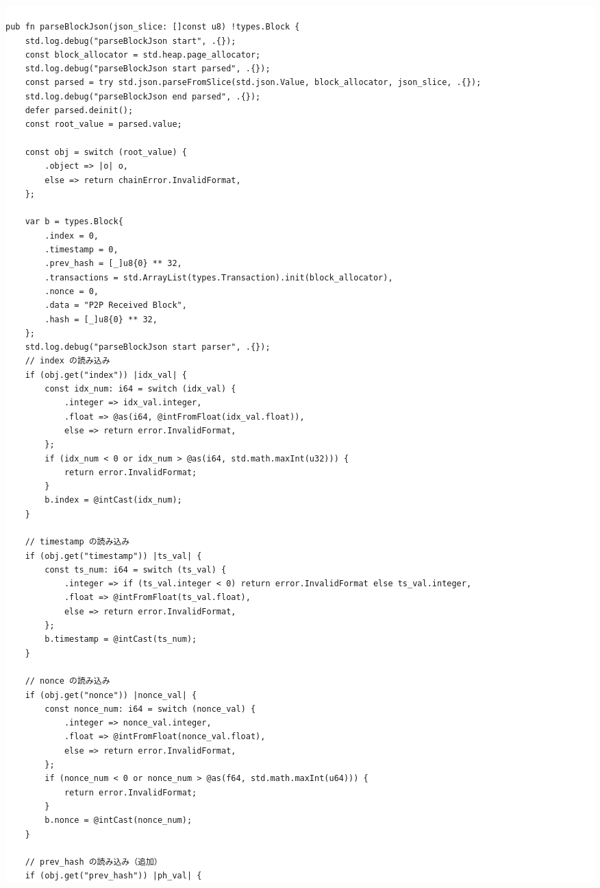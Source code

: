 ```parser.zig

pub fn parseBlockJson(json_slice: []const u8) !types.Block {
    std.log.debug("parseBlockJson start", .{});
    const block_allocator = std.heap.page_allocator;
    std.log.debug("parseBlockJson start parsed", .{});
    const parsed = try std.json.parseFromSlice(std.json.Value, block_allocator, json_slice, .{});
    std.log.debug("parseBlockJson end parsed", .{});
    defer parsed.deinit();
    const root_value = parsed.value;

    const obj = switch (root_value) {
        .object => |o| o,
        else => return chainError.InvalidFormat,
    };

    var b = types.Block{
        .index = 0,
        .timestamp = 0,
        .prev_hash = [_]u8{0} ** 32,
        .transactions = std.ArrayList(types.Transaction).init(block_allocator),
        .nonce = 0,
        .data = "P2P Received Block",
        .hash = [_]u8{0} ** 32,
    };
    std.log.debug("parseBlockJson start parser", .{});
    // index の読み込み
    if (obj.get("index")) |idx_val| {
        const idx_num: i64 = switch (idx_val) {
            .integer => idx_val.integer,
            .float => @as(i64, @intFromFloat(idx_val.float)),
            else => return error.InvalidFormat,
        };
        if (idx_num < 0 or idx_num > @as(i64, std.math.maxInt(u32))) {
            return error.InvalidFormat;
        }
        b.index = @intCast(idx_num);
    }

    // timestamp の読み込み
    if (obj.get("timestamp")) |ts_val| {
        const ts_num: i64 = switch (ts_val) {
            .integer => if (ts_val.integer < 0) return error.InvalidFormat else ts_val.integer,
            .float => @intFromFloat(ts_val.float),
            else => return error.InvalidFormat,
        };
        b.timestamp = @intCast(ts_num);
    }

    // nonce の読み込み
    if (obj.get("nonce")) |nonce_val| {
        const nonce_num: i64 = switch (nonce_val) {
            .integer => nonce_val.integer,
            .float => @intFromFloat(nonce_val.float),
            else => return error.InvalidFormat,
        };
        if (nonce_num < 0 or nonce_num > @as(f64, std.math.maxInt(u64))) {
            return error.InvalidFormat;
        }
        b.nonce = @intCast(nonce_num);
    }

    // prev_hash の読み込み（追加）
    if (obj.get("prev_hash")) |ph_val| {
```